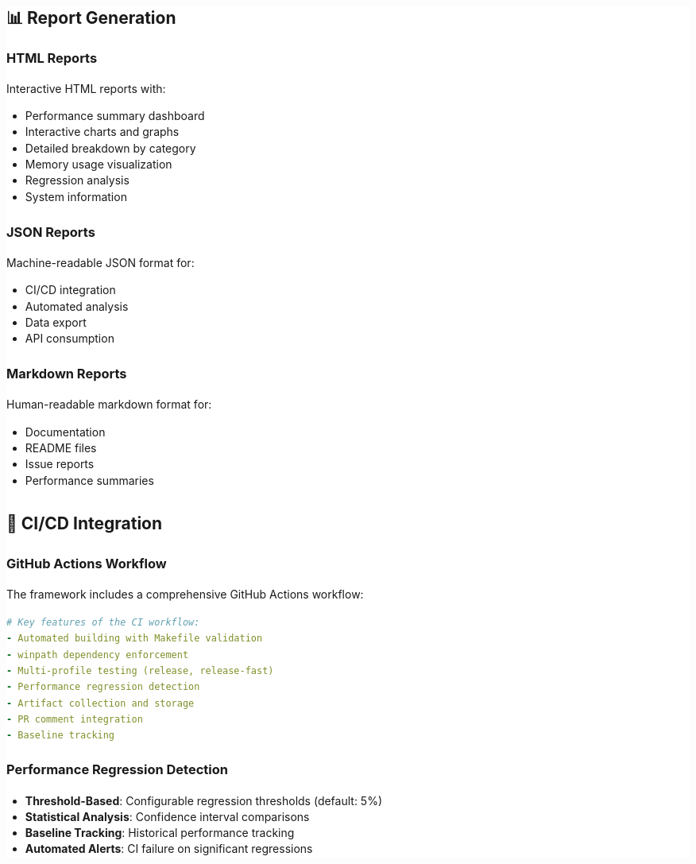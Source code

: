 ## 📊 Report Generation

### HTML Reports

Interactive HTML reports with:

- Performance summary dashboard
- Interactive charts and graphs
- Detailed breakdown by category
- Memory usage visualization
- Regression analysis
- System information

### JSON Reports

Machine-readable JSON format for:

- CI/CD integration
- Automated analysis
- Data export
- API consumption

### Markdown Reports

Human-readable markdown format for:

- Documentation
- README files
- Issue reports
- Performance summaries

## 🔄 CI/CD Integration

### GitHub Actions Workflow

The framework includes a comprehensive GitHub Actions workflow:

```yaml
# Key features of the CI workflow:
- Automated building with Makefile validation
- winpath dependency enforcement
- Multi-profile testing (release, release-fast)
- Performance regression detection
- Artifact collection and storage
- PR comment integration
- Baseline tracking
```

### Performance Regression Detection

- **Threshold-Based**: Configurable regression thresholds (default: 5%)
- **Statistical Analysis**: Confidence interval comparisons
- **Baseline Tracking**: Historical performance tracking
- **Automated Alerts**: CI failure on significant regressions
